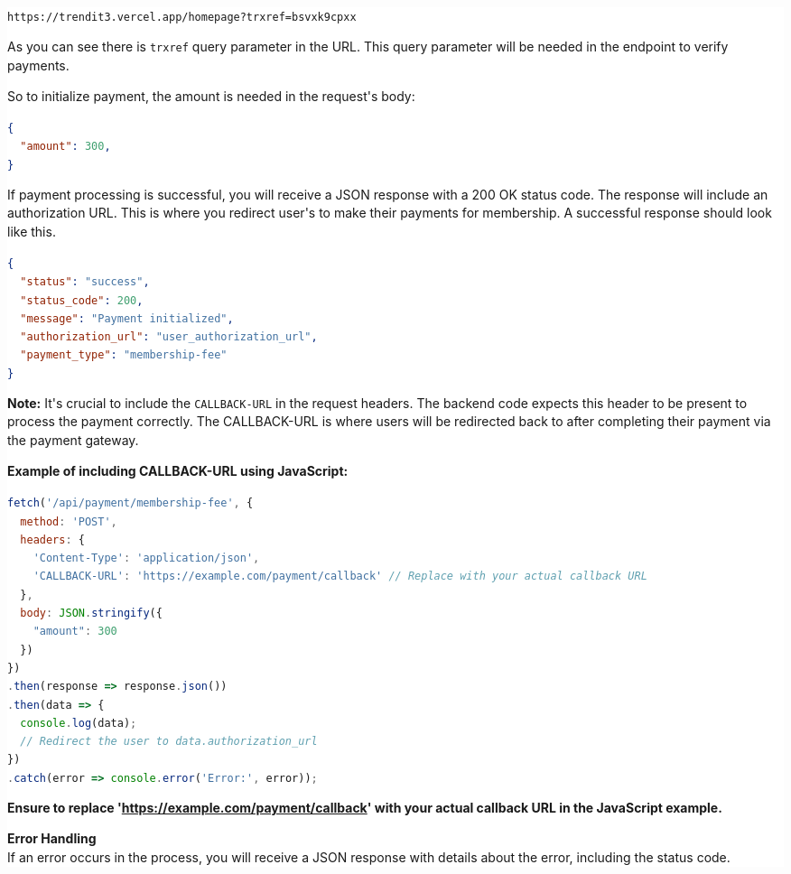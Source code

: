 `https://trendit3.vercel.app/homepage?trxref=bsvxk9cpxx`

As you can see there is `trxref` query parameter in the URL. This query parameter will be needed in the endpoint to verify payments. 

So to initialize payment, the amount is needed in the request's body:
```json
{
  "amount": 300,
}
```

If payment processing is successful, you will receive a JSON response with a 200 OK status code. The response will include an authorization URL. This is where you redirect user's to make their payments for membership. A successful response should look like this.
```json
{
  "status": "success",
  "status_code": 200,
  "message": "Payment initialized",
  "authorization_url": "user_authorization_url",
  "payment_type": "membership-fee"
}
```

**Note:** It's crucial to include the `CALLBACK-URL` in the request headers. The backend code expects this header to be present to process the payment correctly. The CALLBACK-URL is where users will be redirected back to after completing their payment via the payment gateway.

**Example of including CALLBACK-URL using JavaScript:**
```javascript
fetch('/api/payment/membership-fee', {
  method: 'POST',
  headers: {
    'Content-Type': 'application/json',
    'CALLBACK-URL': 'https://example.com/payment/callback' // Replace with your actual callback URL
  },
  body: JSON.stringify({
    "amount": 300
  })
})
.then(response => response.json())
.then(data => {
  console.log(data);
  // Redirect the user to data.authorization_url
})
.catch(error => console.error('Error:', error));
```
**Ensure to replace 'https://example.com/payment/callback' with your actual callback URL in the JavaScript example.**

**Error Handling**  
If an error occurs in the process, you will receive a JSON response with details about the error, including the status code.
